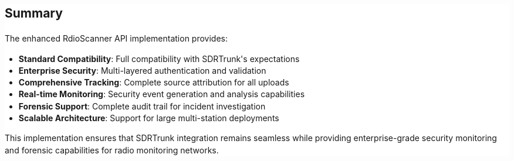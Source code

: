 ## Summary

The enhanced RdioScanner API implementation provides:

- **Standard Compatibility**: Full compatibility with SDRTrunk's expectations
- **Enterprise Security**: Multi-layered authentication and validation
- **Comprehensive Tracking**: Complete source attribution for all uploads
- **Real-time Monitoring**: Security event generation and analysis capabilities
- **Forensic Support**: Complete audit trail for incident investigation
- **Scalable Architecture**: Support for large multi-station deployments

This implementation ensures that SDRTrunk integration remains seamless while providing enterprise-grade security monitoring and forensic capabilities for radio monitoring networks.
